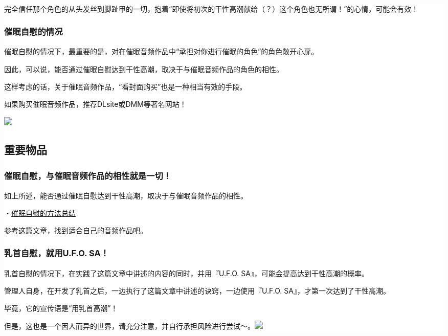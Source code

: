 完全信任那个角色的从头发丝到脚趾甲的一切，抱着“即使将初次的干性高潮献给（？）这个角色也无所谓！”的心情，可能会有效！

### 催眠自慰的情况 [​](#催眠自慰的情况-1)

催眠自慰的情况下，最重要的是，对在催眠音频作品中“承担对你进行催眠的角色”的角色敞开心扉。

因此，可以说，能否通过催眠自慰达到干性高潮，取决于与催眠音频作品的角色的相性。

这样考虑的话，关于催眠音频作品，“看封面购买”也是一种相当有效的手段。

如果购买催眠音频作品，推荐DLsite或DMM等著名网站！

[![](//img.dlsite.jp/modpub/images2/work/doujin/RJ138000/RJ137706_img_main.jpg)](https://www.dlsite.com/maniax/dlaf/=/t/i/link/work/aid/onanie/id/RJ137706.html)

## 重要物品 [​](#重要物品)

### 催眠自慰，与催眠音频作品的相性就是一切！ [​](#催眠自慰-与催眠音频作品的相性就是一切)

如上所述，能否通过催眠自慰达到干性高潮，取决于与催眠音频作品的相性。

・[催眠自慰的方法总结](/h-life/onanie-a/saimin001.html)

参考这篇文章，找到适合自己的音频作品吧。

### 乳首自慰，就用U.F.O. SA！ [​](#乳首自慰-就用u-f-o-sa)

乳首自慰的情况下，在实践了这篇文章中讲述的内容的同时，并用『U.F.O. SA』，可能会提高达到干性高潮的概率。

管理人自身，在开发了乳首之后，一边执行了这篇文章中讲述的诀窍，一边使用『U.F.O. SA』，才第一次达到了干性高潮。

毕竟，它的宣传语是“用乳首高潮”！

但是，这也是一个因人而异的世界，请充分注意，并自行承担风险进行尝试～。[![](https://img.e-nls.com/pict_af/1_1439795244_af_YdLvS.jpg)](https://www.e-nls.com/access.php?agency_id=af486217&fid=332)